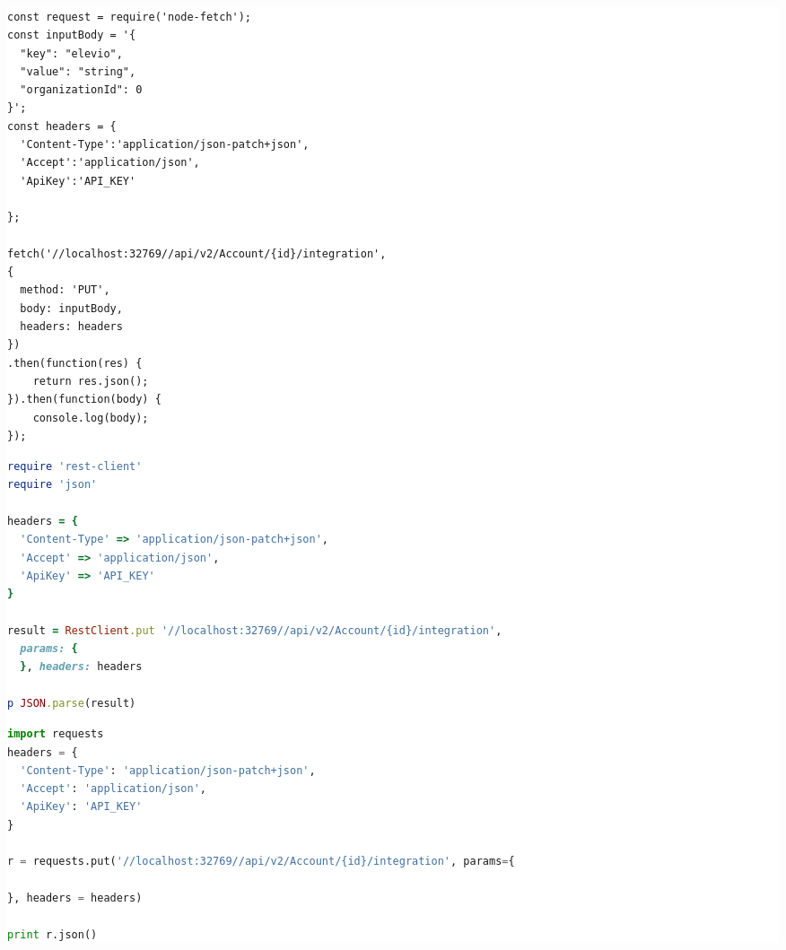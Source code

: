 ```javascript--nodejs
const request = require('node-fetch');
const inputBody = '{
  "key": "elevio",
  "value": "string",
  "organizationId": 0
}';
const headers = {
  'Content-Type':'application/json-patch+json',
  'Accept':'application/json',
  'ApiKey':'API_KEY'

};

fetch('//localhost:32769//api/v2/Account/{id}/integration',
{
  method: 'PUT',
  body: inputBody,
  headers: headers
})
.then(function(res) {
    return res.json();
}).then(function(body) {
    console.log(body);
});

```

```ruby
require 'rest-client'
require 'json'

headers = {
  'Content-Type' => 'application/json-patch+json',
  'Accept' => 'application/json',
  'ApiKey' => 'API_KEY'
}

result = RestClient.put '//localhost:32769//api/v2/Account/{id}/integration',
  params: {
  }, headers: headers

p JSON.parse(result)

```

```python
import requests
headers = {
  'Content-Type': 'application/json-patch+json',
  'Accept': 'application/json',
  'ApiKey': 'API_KEY'
}

r = requests.put('//localhost:32769//api/v2/Account/{id}/integration', params={

}, headers = headers)

print r.json()

```
